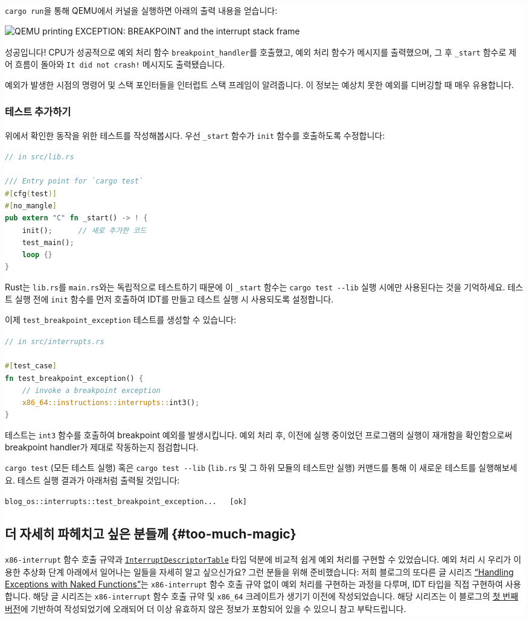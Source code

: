 `cargo run`을 통해 QEMU에서 커널을 실행하면 아래의 출력 내용을 얻습니다:

![QEMU printing `EXCEPTION: BREAKPOINT` and the interrupt stack frame](qemu-breakpoint-exception.png)

성공입니다! CPU가 성공적으로 예외 처리 함수 `breakpoint_handler`를 호출했고, 예외 처리 함수가 메시지를 출력했으며, 그 후 `_start` 함수로 제어 흐름이 돌아와 `It did not crash!` 메시지도 출력됐습니다.

예외가 발생한 시점의 명령어 및 스택 포인터들을 인터럽트 스택 프레임이 알려줍니다. 이 정보는 예상치 못한 예외를 디버깅할 때 매우 유용합니다.

### 테스트 추가하기

위에서 확인한 동작을 위한 테스트를 작성해봅시다. 우선 `_start` 함수가 `init` 함수를 호출하도록 수정합니다:

```rust
// in src/lib.rs

/// Entry point for `cargo test`
#[cfg(test)]
#[no_mangle]
pub extern "C" fn _start() -> ! {
    init();      // 새로 추가한 코드
    test_main();
    loop {}
}
```

Rust는 `lib.rs`를 `main.rs`와는 독립적으로 테스트하기 때문에 이 `_start` 함수는 `cargo test --lib` 실행 시에만 사용된다는 것을 기억하세요. 테스트 실행 전에 `init` 함수를 먼저 호출하여 IDT를 만들고 테스트 실행 시 사용되도록 설정합니다.

이제 `test_breakpoint_exception` 테스트를 생성할 수 있습니다:

```rust
// in src/interrupts.rs

#[test_case]
fn test_breakpoint_exception() {
    // invoke a breakpoint exception
    x86_64::instructions::interrupts::int3();
}
```

테스트는 `int3` 함수를 호출하여 breakpoint 예외를 발생시킵니다. 예외 처리 후, 이전에 실행 중이었던 프로그램의 실행이 재개함을 확인함으로써 breakpoint handler가 제대로 작동하는지 점검합니다.

`cargo test` (모든 테스트 실행) 혹은 `cargo test --lib` (`lib.rs` 및 그 하위 모듈의 테스트만 실행) 커맨드를 통해 이 새로운 테스트를 실행해보세요. 테스트 실행 결과가 아래처럼 출력될 것입니다:

```
blog_os::interrupts::test_breakpoint_exception...	[ok]
```

## 더 자세히 파헤치고 싶은 분들께 {#too-much-magic}
`x86-interrupt` 함수 호출 규약과 [`InterruptDescriptorTable`] 타입 덕분에 비교적 쉽게 예외 처리를 구현할 수 있었습니다. 예외 처리 시 우리가 이용한 추상화 단계 아래에서 일어나는 일들을 자세히 알고 싶으신가요? 그런 분들을 위해 준비했습니다: 저희 블로그의 또다른 글 시리즈 [“Handling Exceptions with Naked Functions”]는 `x86-interrupt` 함수 호출 규약 없이 예외 처리를 구현하는 과정을 다루며, IDT 타입을 직접 구현하여 사용합니다. 해당 글 시리즈는 `x86-interrupt` 함수 호출 규약 및 `x86_64` 크레이트가 생기기 이전에 작성되었습니다. 해당 시리즈는 이 블로그의 [첫 번째 버전][first edition]에 기반하여 작성되었기에 오래되어 더 이상 유효하지 않은 정보가 포함되어 있을 수 있으니 참고 부탁드립니다.


[breakpoint exceptions]: https://wiki.osdev.org/Exceptions#Breakpoint
[GitHub]: https://github.com/phil-opp/blog_os
[at the bottom]: #comments
[post branch]: https://github.com/phil-opp/blog_os/tree/post-05
[SSE instructions]: https://en.wikipedia.org/wiki/Streaming_SIMD_Extensions
[exceptions]: https://wiki.osdev.org/Exceptions
[global descriptor table]: https://en.wikipedia.org/wiki/Global_Descriptor_Table
[RFLAGS]: https://en.wikipedia.org/wiki/FLAGS_register
[GDT]: https://en.wikipedia.org/wiki/Global_Descriptor_Table
[`InterruptDescriptorTable` struct]: https://docs.rs/x86_64/0.14.2/x86_64/structures/idt/struct.InterruptDescriptorTable.html
[`idt::Entry<F>`]: https://docs.rs/x86_64/0.14.2/x86_64/structures/idt/struct.Entry.html
[`HandlerFunc`]: https://docs.rs/x86_64/0.14.2/x86_64/structures/idt/type.HandlerFunc.html
[`HandlerFuncWithErrCode`]: https://docs.rs/x86_64/0.14.2/x86_64/structures/idt/type.HandlerFuncWithErrCode.html
[`PageFaultHandlerFunc`]: https://docs.rs/x86_64/0.14.2/x86_64/structures/idt/type.PageFaultHandlerFunc.html
[type alias]: https://doc.rust-lang.org/book/ch19-04-advanced-types.html#creating-type-synonyms-with-type-aliases
[foreign calling convention]: https://doc.rust-lang.org/nomicon/ffi.html#foreign-calling-conventions
[Calling conventions]: https://en.wikipedia.org/wiki/Calling_convention
[System V ABI]: https://refspecs.linuxbase.org/elf/x86_64-abi-0.99.pdf
[rust abi]: https://github.com/rust-lang/rfcs/issues/600
[`RFLAGS`]: https://en.wikipedia.org/wiki/FLAGS_register
[`InterruptStackFrame`]: https://docs.rs/x86_64/0.14.2/x86_64/structures/idt/struct.InterruptStackFrame.html
[naked functions]: https://github.com/rust-lang/rfcs/blob/master/text/1201-naked-fns.md
[too-much-magic]: #too-much-magic
[breakpoint exception]: https://wiki.osdev.org/Exceptions#Breakpoint
["_How debuggers work_"]: https://eli.thegreenplace.net/2011/01/27/how-debuggers-work-part-2-breakpoints
[`lidt`]: https://www.felixcloutier.com/x86/lgdt:lidt
[InterruptDescriptorTable::load]: https://docs.rs/x86_64/0.14.2/x86_64/structures/idt/struct.InterruptDescriptorTable.html#method.load
[`Box`]: https://doc.rust-lang.org/std/boxed/struct.Box.html
[`static mut`]: https://doc.rust-lang.org/1.30.0/book/second-edition/ch19-01-unsafe-rust.html#accessing-or-modifying-a-mutable-static-variable
[`unsafe` block]: https://doc.rust-lang.org/1.30.0/book/second-edition/ch19-01-unsafe-rust.html#unsafe-superpowers
[vga text buffer lazy static]: @/edition-2/posts/03-vga-text-buffer/index.md#lazy-statics
[“Handling Exceptions with Naked Functions”]: @/edition-1/extra/naked-exceptions/_index.md
[`InterruptDescriptorTable`]: https://docs.rs/x86_64/0.14.2/x86_64/structures/idt/struct.InterruptDescriptorTable.html
[first edition]: @/edition-1/_index.md
[triple fault]: https://wiki.osdev.org/Triple_Fault
[double faults]: https://wiki.osdev.org/Double_Fault#Double_Fault